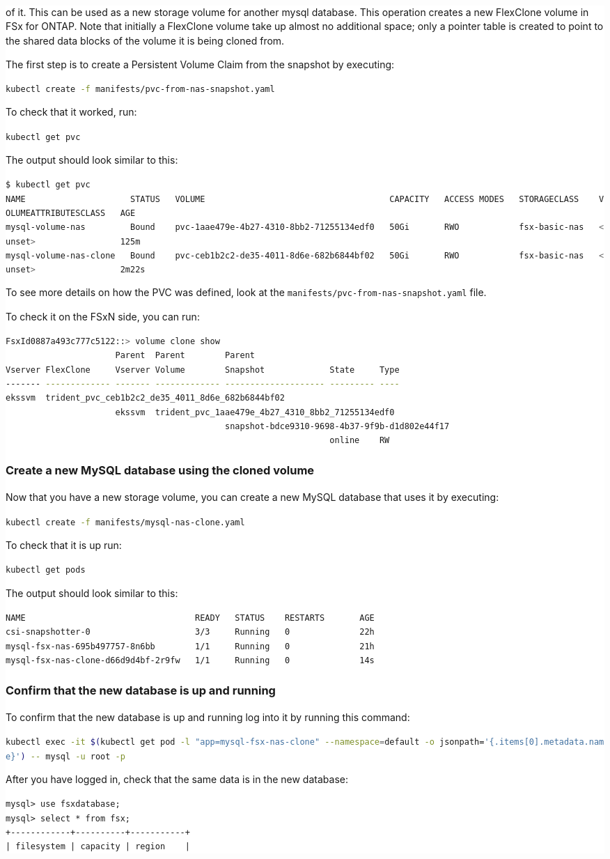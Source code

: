 of it. This can be used as a new storage volume for another mysql database. This operation
creates a new FlexClone volume in FSx for ONTAP.  Note that initially a FlexClone volume
take up almost no additional space; only a pointer table is created to point to the
shared data blocks of the volume it is being cloned from.

The first step is to create a Persistent Volume Claim from the snapshot by executing:
```bash
kubectl create -f manifests/pvc-from-nas-snapshot.yaml
```
To check that it worked, run:
```bash
kubectl get pvc
```
The output should look similar to this:
```bash
$ kubectl get pvc
NAME                     STATUS   VOLUME                                     CAPACITY   ACCESS MODES   STORAGECLASS    VOLUMEATTRIBUTESCLASS   AGE
mysql-volume-nas         Bound    pvc-1aae479e-4b27-4310-8bb2-71255134edf0   50Gi       RWO            fsx-basic-nas   <unset>                 125m
mysql-volume-nas-clone   Bound    pvc-ceb1b2c2-de35-4011-8d6e-682b6844bf02   50Gi       RWO            fsx-basic-nas   <unset>                 2m22s
```
To see more details on how the PVC was defined, look at the `manifests/pvc-from-nas-snapshot.yaml` file.

To check it on the FSxN side, you can run:
```bash
FsxId0887a493c777c5122::> volume clone show
                      Parent  Parent        Parent
Vserver FlexClone     Vserver Volume        Snapshot             State     Type
------- ------------- ------- ------------- -------------------- --------- ----
ekssvm  trident_pvc_ceb1b2c2_de35_4011_8d6e_682b6844bf02
                      ekssvm  trident_pvc_1aae479e_4b27_4310_8bb2_71255134edf0
                                            snapshot-bdce9310-9698-4b37-9f9b-d1d802e44f17
                                                                 online    RW
```
### Create a new MySQL database using the cloned volume
Now that you have a new storage volume, you can create a new MySQL database that uses it by executing:
```bash
kubectl create -f manifests/mysql-nas-clone.yaml
```
To check that it is up run:
```bash
kubectl get pods
```
The output should look similar to this:
```bash
NAME                                  READY   STATUS    RESTARTS       AGE
csi-snapshotter-0                     3/3     Running   0              22h
mysql-fsx-nas-695b497757-8n6bb        1/1     Running   0              21h
mysql-fsx-nas-clone-d66d9d4bf-2r9fw   1/1     Running   0              14s
```
### Confirm that the new database is up and running
To confirm that the new database is up and running log into it by running this command:
```bash
kubectl exec -it $(kubectl get pod -l "app=mysql-fsx-nas-clone" --namespace=default -o jsonpath='{.items[0].metadata.name}') -- mysql -u root -p
```
After you have logged in, check that the same data is in the new database:
```
mysql> use fsxdatabase;
mysql> select * from fsx;
+------------+----------+-----------+
| filesystem | capacity | region    |
```